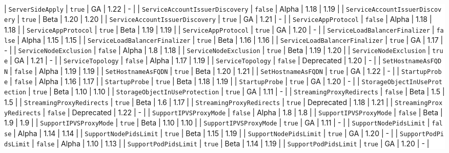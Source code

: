 | `ServerSideApply` | `true` | GA | 1.22 | - |
| `ServiceAccountIssuerDiscovery` | `false` | Alpha | 1.18 | 1.19 |
| `ServiceAccountIssuerDiscovery` | `true` | Beta | 1.20 | 1.20 |
| `ServiceAccountIssuerDiscovery` | `true` | GA | 1.21 | - |
| `ServiceAppProtocol` | `false` | Alpha | 1.18 | 1.18 |
| `ServiceAppProtocol` | `true` | Beta | 1.19 | 1.19 |
| `ServiceAppProtocol` | `true` | GA | 1.20 | - |
| `ServiceLoadBalancerFinalizer` | `false` | Alpha | 1.15 | 1.15 |
| `ServiceLoadBalancerFinalizer` | `true` | Beta | 1.16 | 1.16 |
| `ServiceLoadBalancerFinalizer` | `true` | GA | 1.17 | - |
| `ServiceNodeExclusion` | `false` | Alpha | 1.8 | 1.18 |
| `ServiceNodeExclusion` | `true` | Beta | 1.19 | 1.20 |
| `ServiceNodeExclusion` | `true` | GA | 1.21 | - |
| `ServiceTopology` | `false` | Alpha | 1.17 | 1.19 |
| `ServiceTopology` | `false` | Deprecated | 1.20 | - |
| `SetHostnameAsFQDN` | `false` | Alpha | 1.19 | 1.19 |
| `SetHostnameAsFQDN` | `true` | Beta | 1.20 | 1.21 |
| `SetHostnameAsFQDN` | `true` | GA | 1.22 | - |
| `StartupProbe` | `false` | Alpha | 1.16 | 1.17 |
| `StartupProbe` | `true` | Beta | 1.18 | 1.19 |
| `StartupProbe` | `true` | GA | 1.20 | - |
| `StorageObjectInUseProtection` | `true` | Beta | 1.10 | 1.10 |
| `StorageObjectInUseProtection` | `true` | GA | 1.11 | - |
| `StreamingProxyRedirects` | `false` | Beta | 1.5 | 1.5 |
| `StreamingProxyRedirects` | `true` | Beta | 1.6 | 1.17 |
| `StreamingProxyRedirects` | `true` | Deprecated | 1.18 | 1.21 |
| `StreamingProxyRedirects` | `false` | Deprecated | 1.22 | - |
| `SupportIPVSProxyMode` | `false` | Alpha | 1.8 | 1.8 |
| `SupportIPVSProxyMode` | `false` | Beta | 1.9 | 1.9 |
| `SupportIPVSProxyMode` | `true` | Beta | 1.10 | 1.10 |
| `SupportIPVSProxyMode` | `true` | GA | 1.11 | - |
| `SupportNodePidsLimit` | `false` | Alpha | 1.14 | 1.14 |
| `SupportNodePidsLimit` | `true` | Beta | 1.15 | 1.19 |
| `SupportNodePidsLimit` | `true` | GA | 1.20 | - |
| `SupportPodPidsLimit` | `false` | Alpha | 1.10 | 1.13 |
| `SupportPodPidsLimit` | `true` | Beta | 1.14 | 1.19 |
| `SupportPodPidsLimit` | `true` | GA | 1.20 | - |